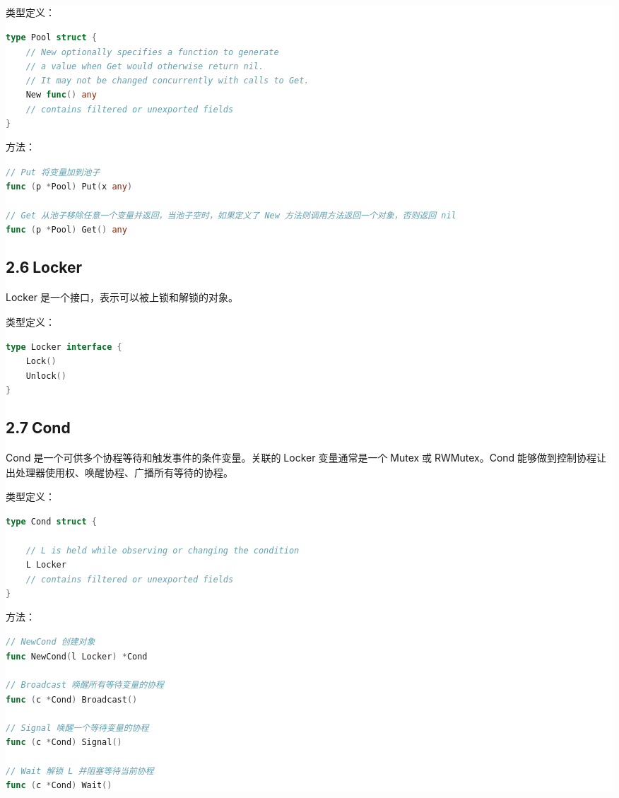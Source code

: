 类型定义：

```go
type Pool struct {
	// New optionally specifies a function to generate
	// a value when Get would otherwise return nil.
	// It may not be changed concurrently with calls to Get.
	New func() any
	// contains filtered or unexported fields
}
```

方法：

```go
// Put 将变量加到池子
func (p *Pool) Put(x any)

// Get 从池子移除任意一个变量并返回，当池子空时，如果定义了 New 方法则调用方法返回一个对象，否则返回 nil
func (p *Pool) Get() any
```

## 2.6 Locker

Locker 是一个接口，表示可以被上锁和解锁的对象。

类型定义：

```go
type Locker interface {
	Lock()
	Unlock()
}
```

## 2.7 Cond

Cond 是一个可供多个协程等待和触发事件的条件变量。关联的 Locker 变量通常是一个 Mutex 或 RWMutex。Cond 能够做到控制协程让出处理器使用权、唤醒协程、广播所有等待的协程。

类型定义：

```go
type Cond struct {

	// L is held while observing or changing the condition
	L Locker
	// contains filtered or unexported fields
}
```

方法：

```go
// NewCond 创建对象
func NewCond(l Locker) *Cond

// Broadcast 唤醒所有等待变量的协程
func (c *Cond) Broadcast()

// Signal 唤醒一个等待变量的协程
func (c *Cond) Signal()

// Wait 解锁 L 并阻塞等待当前协程
func (c *Cond) Wait()
```
